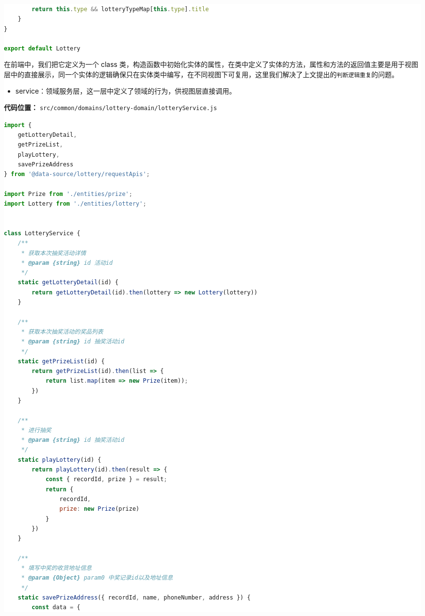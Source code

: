 ``` javascript
        return this.type && lotteryTypeMap[this.type].title
    }
}

export default Lottery
```

在前端中，我们把它定义为一个 class 类，构造函数中初始化实体的属性，在类中定义了实体的方法，属性和方法的返回值主要是用于视图层中的直接展示，同一个实体的逻辑确保只在实体类中编写，在不同视图下可复用，这里我们解决了上文提出的`判断逻辑重复`的问题。

- service：领域服务层，这一层中定义了领域的行为，供视图层直接调用。

**代码位置：** `src/common/domains/lottery-domain/lotteryService.js`

``` javascript
import {
    getLotteryDetail,
    getPrizeList,
    playLottery,
    savePrizeAddress
} from '@data-source/lottery/requestApis';

import Prize from './entities/prize';
import Lottery from './entities/lottery';


class LotteryService {
    /**
     * 获取本次抽奖活动详情
     * @param {string} id 活动id
     */
    static getLotteryDetail(id) {
        return getLotteryDetail(id).then(lottery => new Lottery(lottery))
    }

    /**
     * 获取本次抽奖活动的奖品列表
     * @param {string} id 抽奖活动id
     */
    static getPrizeList(id) {
        return getPrizeList(id).then(list => {
            return list.map(item => new Prize(item));
        })
    }

    /**
     * 进行抽奖
     * @param {string} id 抽奖活动id
     */
    static playLottery(id) {
        return playLottery(id).then(result => {
            const { recordId, prize } = result;
            return {
                recordId,
                prize: new Prize(prize)
            }
        })
    }

    /**
     * 填写中奖的收货地址信息
     * @param {Object} param0 中奖记录id以及地址信息
     */
    static savePrizeAddress({ recordId, name, phoneNumber, address }) {
        const data = {
```